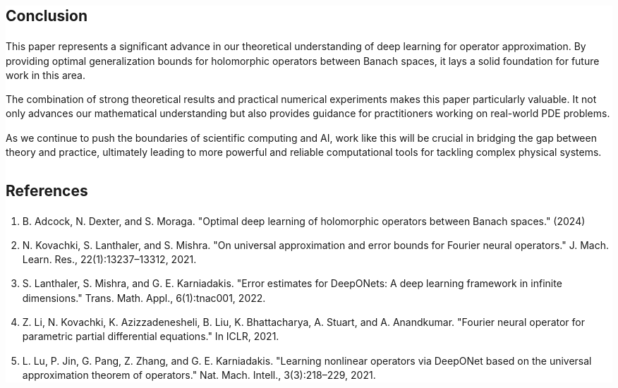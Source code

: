 ## Conclusion

This paper represents a significant advance in our theoretical understanding of deep learning for operator approximation. By providing optimal generalization bounds for holomorphic operators between Banach spaces, it lays a solid foundation for future work in this area.

The combination of strong theoretical results and practical numerical experiments makes this paper particularly valuable. It not only advances our mathematical understanding but also provides guidance for practitioners working on real-world PDE problems.

As we continue to push the boundaries of scientific computing and AI, work like this will be crucial in bridging the gap between theory and practice, ultimately leading to more powerful and reliable computational tools for tackling complex physical systems.

## References

1. B. Adcock, N. Dexter, and S. Moraga. "Optimal deep learning of holomorphic operators between Banach spaces." (2024)

2. N. Kovachki, S. Lanthaler, and S. Mishra. "On universal approximation and error bounds for Fourier neural operators." J. Mach. Learn. Res., 22(1):13237–13312, 2021.

3. S. Lanthaler, S. Mishra, and G. E. Karniadakis. "Error estimates for DeepONets: A deep learning framework in infinite dimensions." Trans. Math. Appl., 6(1):tnac001, 2022.

4. Z. Li, N. Kovachki, K. Azizzadenesheli, B. Liu, K. Bhattacharya, A. Stuart, and A. Anandkumar. "Fourier neural operator for parametric partial differential equations." In ICLR, 2021.

5. L. Lu, P. Jin, G. Pang, Z. Zhang, and G. E. Karniadakis. "Learning nonlinear operators via DeepONet based on the universal approximation theorem of operators." Nat. Mach. Intell., 3(3):218–229, 2021.


